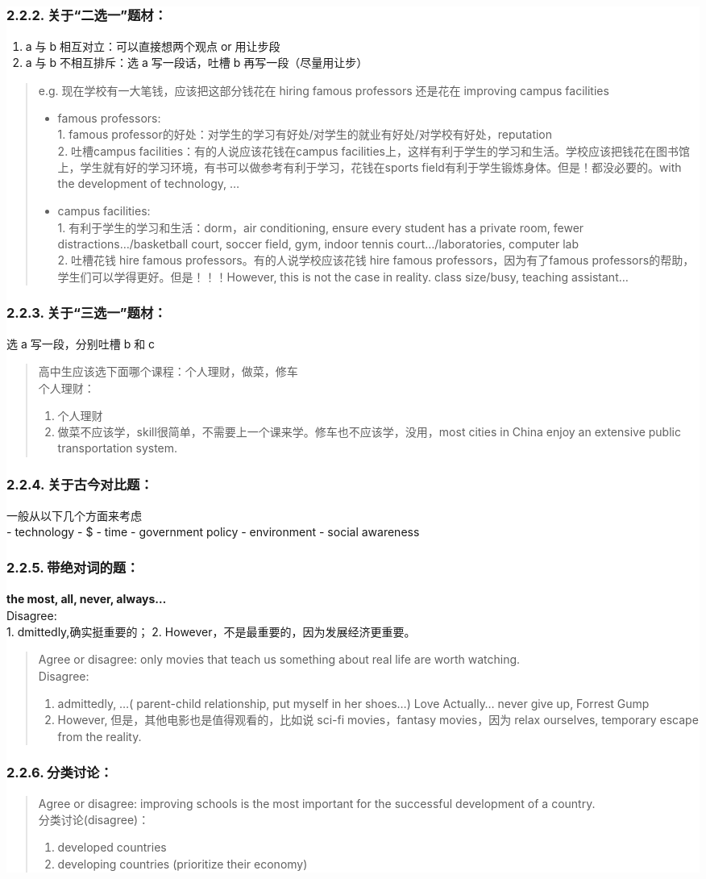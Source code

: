 ### 2.2.2. 关于“二选一”题材：
1. a 与 b 相互对立：可以直接想两个观点 or 用让步段
2. a 与 b 不相互排斥：选 a 写一段话，吐槽 b 再写一段（尽量用让步）

> e.g. 现在学校有一大笔钱，应该把这部分钱花在 hiring famous professors 还是花在 improving campus facilities  
> - famous professors:  
>       1. famous professor的好处：对学生的学习有好处/对学生的就业有好处/对学校有好处，reputation   
>       2. 吐槽campus facilities：有的人说应该花钱在campus facilities上，这样有利于学生的学习和生活。学校应该把钱花在图书馆上，学生就有好的学习环境，有书可以做参考有利于学习，花钱在sports field有利于学生锻炼身体。但是！都没必要的。with the development of technology, …
> 
> - campus facilities:   
>        1. 有利于学生的学习和生活：dorm，air conditioning, ensure every student has a private room, fewer distractions…/basketball court, soccer field, gym, indoor tennis court…/laboratories, computer lab  
>        2. 吐槽花钱 hire famous professors。有的人说学校应该花钱 hire famous professors，因为有了famous professors的帮助，学生们可以学得更好。但是！！！However, this is not the case in reality. class size/busy, teaching assistant…

### 2.2.3.  关于“三选一”题材：
选 a 写一段，分别吐槽 b 和 c   
> 高中生应该选下面哪个课程：个人理财，做菜，修车  
> 个人理财：
> 1. 个人理财
> 2. 做菜不应该学，skill很简单，不需要上一个课来学。修车也不应该学，没用，most cities in China enjoy an extensive public transportation system.

### 2.2.4. 关于古今对比题：  
一般从以下几个方面来考虑     
    - technology
    - $
    - time
    - government policy
    - environment
    - social awareness


### 2.2.5. 带绝对词的题： 
**the most, all, never, always…**  
Disagree:  
    1. dmittedly,确实挺重要的；
    2. However，不是最重要的，因为发展经济更重要。
> Agree or disagree: only movies that teach us something about real life are worth watching.  
Disagree:    
>    1. admittedly, …( parent-child relationship, put myself in her shoes…) Love Actually… never give up, Forrest Gump  
>    2. However, 但是，其他电影也是值得观看的，比如说 sci-fi movies，fantasy movies，因为 relax ourselves, temporary escape from the reality.

### 2.2.6. 分类讨论：
> Agree or disagree: improving schools is the most important for the successful development of a country.  
> 分类讨论(disagree)：  
>   1. developed countries 
>   2. developing countries (prioritize their economy)










</font>